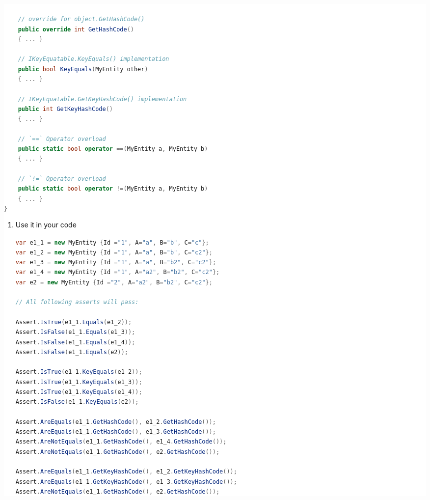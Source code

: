    ``` csharp

       // override for object.GetHashCode()
       public override int GetHashCode()
       { ... }

       // IKeyEquatable.KeyEquals() implementation
       public bool KeyEquals(MyEntity other)
       { ... }

       // IKeyEquatable.GetKeyHashCode() implementation
       public int GetKeyHashCode()
       { ... }

       // `==` Operator overload
       public static bool operator ==(MyEntity a, MyEntity b)
       { ... }

       // `!=` Operator overload
       public static bool operator !=(MyEntity a, MyEntity b)
       { ... }
   }
   ```
1. Use it in your code
   ``` csharp
   var e1_1 = new MyEntity {Id ="1", A="a", B="b", C="c"};
   var e1_2 = new MyEntity {Id ="1", A="a", B="b", C="c2"};
   var e1_3 = new MyEntity {Id ="1", A="a", B="b2", C="c2"};
   var e1_4 = new MyEntity {Id ="1", A="a2", B="b2", C="c2"};
   var e2 = new MyEntity {Id ="2", A="a2", B="b2", C="c2"};

   // All following asserts will pass:

   Assert.IsTrue(e1_1.Equals(e1_2));
   Assert.IsFalse(e1_1.Equals(e1_3));
   Assert.IsFalse(e1_1.Equals(e1_4));
   Assert.IsFalse(e1_1.Equals(e2));

   Assert.IsTrue(e1_1.KeyEquals(e1_2));
   Assert.IsTrue(e1_1.KeyEquals(e1_3));
   Assert.IsTrue(e1_1.KeyEquals(e1_4));
   Assert.IsFalse(e1_1.KeyEquals(e2));

   Assert.AreEquals(e1_1.GetHashCode(), e1_2.GetHashCode());
   Assert.AreEquals(e1_1.GetHashCode(), e1_3.GetHashCode());
   Assert.AreNotEquals(e1_1.GetHashCode(), e1_4.GetHashCode());
   Assert.AreNotEquals(e1_1.GetHashCode(), e2.GetHashCode());

   Assert.AreEquals(e1_1.GetKeyHashCode(), e1_2.GetKeyHashCode());
   Assert.AreEquals(e1_1.GetKeyHashCode(), e1_3.GetKeyHashCode());
   Assert.AreNotEquals(e1_1.GetHashCode(), e2.GetHashCode());

   ```
